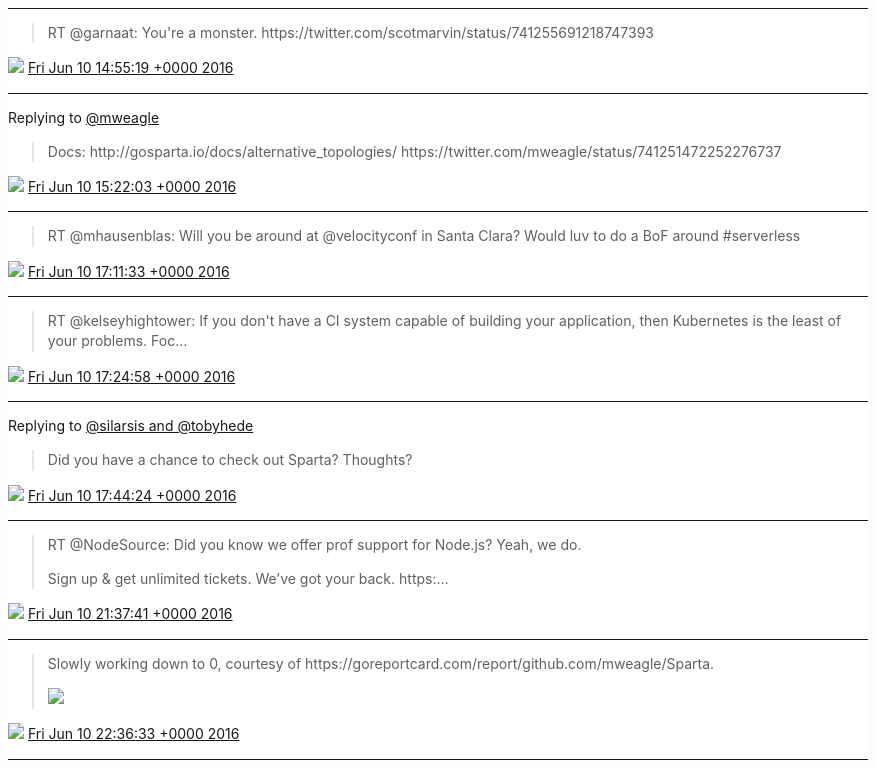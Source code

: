 ----

> RT @garnaat: You're a monster\. https://twitter\.com/scotmarvin/status/741255691218747393

<img src="./media/tweet.ico" width="12" /> [Fri Jun 10 14:55:19 +0000 2016](https://twitter.com/mweagle/status/741282603978788864)

----

Replying to [@mweagle](https://twitter.com/mweagle/status/741251472252276737)

> Docs: http://gosparta\.io/docs/alternative\_topologies/ https://twitter\.com/mweagle/status/741251472252276737

<img src="./media/tweet.ico" width="12" /> [Fri Jun 10 15:22:03 +0000 2016](https://twitter.com/mweagle/status/741289328710537216)

----

> RT @mhausenblas: Will you be around at @velocityconf in Santa Clara? Would luv to do a BoF around \#serverless

<img src="./media/tweet.ico" width="12" /> [Fri Jun 10 17:11:33 +0000 2016](https://twitter.com/mweagle/status/741316886067970048)

----

> RT @kelseyhightower: If you don't have a CI system capable of building your application, then Kubernetes is the least of your problems\. Foc…

<img src="./media/tweet.ico" width="12" /> [Fri Jun 10 17:24:58 +0000 2016](https://twitter.com/mweagle/status/741320263044714497)

----

Replying to [@silarsis and @tobyhede](https://twitter.com/silarsis/status/734636879925129216)

> Did you have a chance to check out Sparta?  Thoughts?

<img src="./media/tweet.ico" width="12" /> [Fri Jun 10 17:44:24 +0000 2016](https://twitter.com/mweagle/status/741325155092176896)

----

> RT @NodeSource: Did you know we offer prof support for Node\.js? Yeah, we do\.
>
> Sign up &amp; get unlimited tickets\. We’ve got your back\. https:…

<img src="./media/tweet.ico" width="12" /> [Fri Jun 10 21:37:41 +0000 2016](https://twitter.com/mweagle/status/741383861762826242)

----

> Slowly working down to 0, courtesy of https://goreportcard\.com/report/github\.com/mweagle/Sparta\.
>
> ![](/twitter/archive/media/741398674429726720-Ckn6KZEUYAAhwTr.jpg)

<img src="./media/tweet.ico" width="12" /> [Fri Jun 10 22:36:33 +0000 2016](https://twitter.com/mweagle/status/741398674429726720)

----
